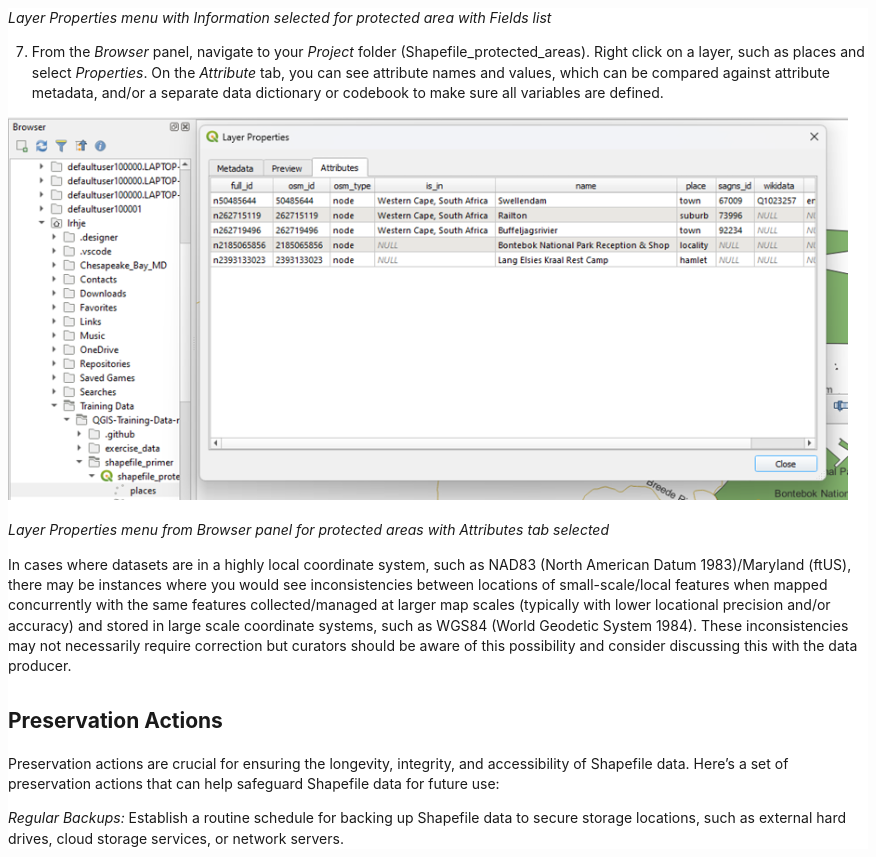*Layer Properties menu with Information selected for protected area with
Fields list*

7.  From the *Browser* panel, navigate to your *Project* folder
    (Shapefile_protected_areas). Right click on a layer, such as places
    and select *Properties*. On the *Attribute* tab, you can see
    attribute names and values, which can be compared against attribute
    metadata, and/or a separate data dictionary or codebook to make sure
    all variables are defined.

![](shapefile9.png)

*Layer Properties menu from Browser panel for protected areas with
Attributes tab selected*

In cases where datasets are in a highly local coordinate system, such as
NAD83 (North American Datum 1983)/Maryland (ftUS), there may be
instances where you would see inconsistencies between locations of
small-scale/local features when mapped concurrently with the same
features collected/managed at larger map scales (typically with lower
locational precision and/or accuracy) and stored in large scale
coordinate systems, such as WGS84 (World Geodetic System 1984). These
inconsistencies may not necessarily require correction but curators
should be aware of this possibility and consider discussing this with
the data producer.

## Preservation Actions

Preservation actions are crucial for ensuring the longevity, integrity,
and accessibility of Shapefile data. Here’s a set of preservation
actions that can help safeguard Shapefile data for future use:

*Regular Backups:* Establish a routine schedule for backing up Shapefile
data to secure storage locations, such as external hard drives, cloud
storage services, or network servers.
